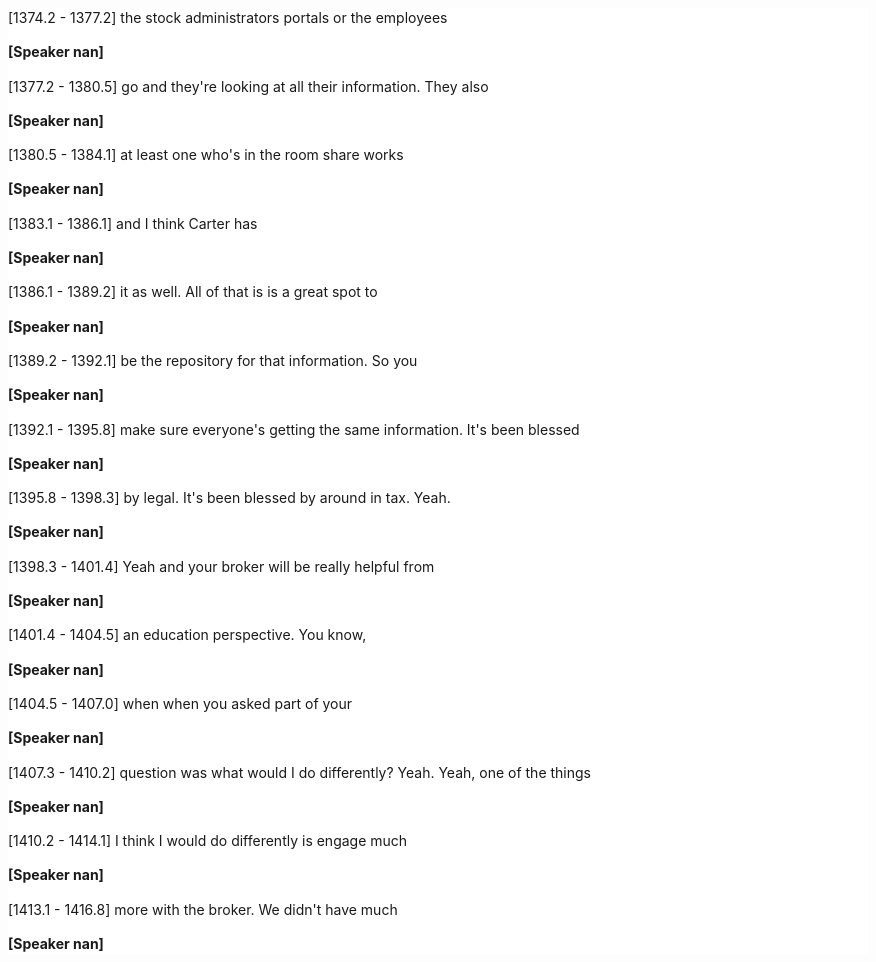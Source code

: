 
[1374.2 - 1377.2] the stock administrators portals or the employees

**[Speaker nan]**


[1377.2 - 1380.5] go and they're looking at all their information. They also

**[Speaker nan]**


[1380.5 - 1384.1] at least one who's in the room share works

**[Speaker nan]**


[1383.1 - 1386.1] and I think Carter has

**[Speaker nan]**


[1386.1 - 1389.2] it as well. All of that is is a great spot to

**[Speaker nan]**


[1389.2 - 1392.1] be the repository for that information. So you

**[Speaker nan]**


[1392.1 - 1395.8] make sure everyone's getting the same information. It's been blessed

**[Speaker nan]**


[1395.8 - 1398.3] by legal. It's been blessed by around in tax. Yeah.

**[Speaker nan]**


[1398.3 - 1401.4] Yeah and your broker will be really helpful from

**[Speaker nan]**


[1401.4 - 1404.5] an education perspective. You know,

**[Speaker nan]**


[1404.5 - 1407.0] when when you asked part of your

**[Speaker nan]**


[1407.3 - 1410.2] question was what would I do differently? Yeah. Yeah, one of the things

**[Speaker nan]**


[1410.2 - 1414.1] I think I would do differently is engage much

**[Speaker nan]**


[1413.1 - 1416.8] more with the broker. We didn't have much

**[Speaker nan]**
